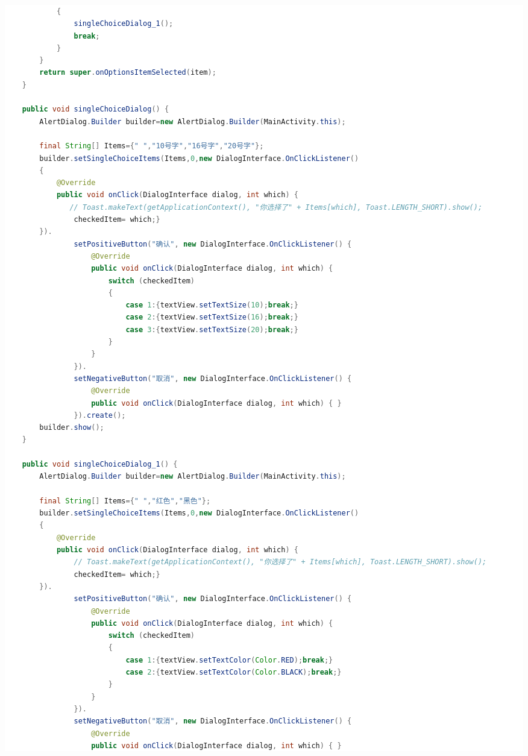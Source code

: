 ```java
            {
                singleChoiceDialog_1();
                break;
            }
        }
        return super.onOptionsItemSelected(item);
    }

    public void singleChoiceDialog() {
        AlertDialog.Builder builder=new AlertDialog.Builder(MainActivity.this);

        final String[] Items={" ","10号字","16号字","20号字"};
        builder.setSingleChoiceItems(Items,0,new DialogInterface.OnClickListener()
        {
            @Override
            public void onClick(DialogInterface dialog, int which) {
               // Toast.makeText(getApplicationContext(), "你选择了" + Items[which], Toast.LENGTH_SHORT).show();
                checkedItem= which;}
        }).
                setPositiveButton("确认", new DialogInterface.OnClickListener() {
                    @Override
                    public void onClick(DialogInterface dialog, int which) {
                        switch (checkedItem)
                        {
                            case 1:{textView.setTextSize(10);break;}
                            case 2:{textView.setTextSize(16);break;}
                            case 3:{textView.setTextSize(20);break;}
                        }
                    }
                }).
                setNegativeButton("取消", new DialogInterface.OnClickListener() {
                    @Override
                    public void onClick(DialogInterface dialog, int which) { }
                }).create();
        builder.show();
    }

    public void singleChoiceDialog_1() {
        AlertDialog.Builder builder=new AlertDialog.Builder(MainActivity.this);

        final String[] Items={" ","红色","黑色"};
        builder.setSingleChoiceItems(Items,0,new DialogInterface.OnClickListener()
        {
            @Override
            public void onClick(DialogInterface dialog, int which) {
                // Toast.makeText(getApplicationContext(), "你选择了" + Items[which], Toast.LENGTH_SHORT).show();
                checkedItem= which;}
        }).
                setPositiveButton("确认", new DialogInterface.OnClickListener() {
                    @Override
                    public void onClick(DialogInterface dialog, int which) {
                        switch (checkedItem)
                        {
                            case 1:{textView.setTextColor(Color.RED);break;}
                            case 2:{textView.setTextColor(Color.BLACK);break;}
                        }
                    }
                }).
                setNegativeButton("取消", new DialogInterface.OnClickListener() {
                    @Override
                    public void onClick(DialogInterface dialog, int which) { }
```